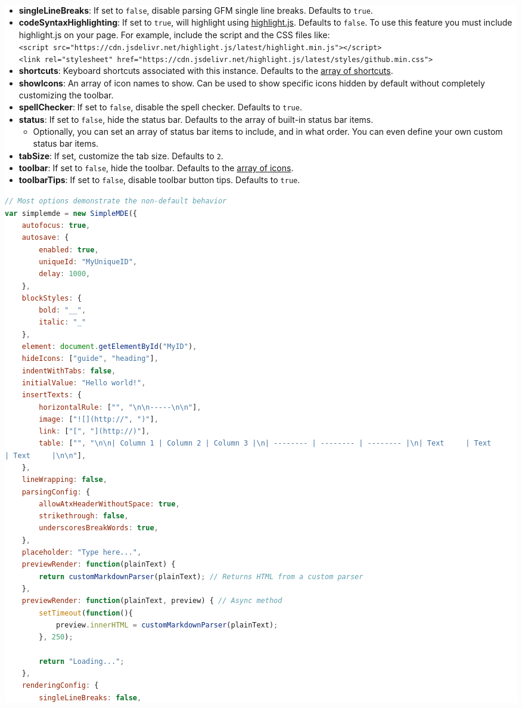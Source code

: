   - **singleLineBreaks**: If set to `false`, disable parsing GFM single line breaks. Defaults to `true`.
  - **codeSyntaxHighlighting**: If set to `true`, will highlight using [highlight.js](https://github.com/isagalaev/highlight.js). Defaults to `false`. To use this feature you must include highlight.js on your page. For example, include the script and the CSS files like:<br>`<script src="https://cdn.jsdelivr.net/highlight.js/latest/highlight.min.js"></script>`<br>`<link rel="stylesheet" href="https://cdn.jsdelivr.net/highlight.js/latest/styles/github.min.css">`
- **shortcuts**: Keyboard shortcuts associated with this instance. Defaults to the [array of shortcuts](#keyboard-shortcuts).
- **showIcons**: An array of icon names to show. Can be used to show specific icons hidden by default without completely customizing the toolbar.
- **spellChecker**: If set to `false`, disable the spell checker. Defaults to `true`.
- **status**: If set to `false`, hide the status bar. Defaults to the array of built-in status bar items.
  - Optionally, you can set an array of status bar items to include, and in what order. You can even define your own custom status bar items.
- **tabSize**: If set, customize the tab size. Defaults to `2`.
- **toolbar**: If set to `false`, hide the toolbar. Defaults to the [array of icons](#toolbar-icons).
- **toolbarTips**: If set to `false`, disable toolbar button tips. Defaults to `true`.

```JavaScript
// Most options demonstrate the non-default behavior
var simplemde = new SimpleMDE({
	autofocus: true,
	autosave: {
		enabled: true,
		uniqueId: "MyUniqueID",
		delay: 1000,
	},
	blockStyles: {
		bold: "__",
		italic: "_"
	},
	element: document.getElementById("MyID"),
	hideIcons: ["guide", "heading"],
	indentWithTabs: false,
	initialValue: "Hello world!",
	insertTexts: {
		horizontalRule: ["", "\n\n-----\n\n"],
		image: ["![](http://", ")"],
		link: ["[", "](http://)"],
		table: ["", "\n\n| Column 1 | Column 2 | Column 3 |\n| -------- | -------- | -------- |\n| Text     | Text      | Text     |\n\n"],
	},
	lineWrapping: false,
	parsingConfig: {
		allowAtxHeaderWithoutSpace: true,
		strikethrough: false,
		underscoresBreakWords: true,
	},
	placeholder: "Type here...",
	previewRender: function(plainText) {
		return customMarkdownParser(plainText); // Returns HTML from a custom parser
	},
	previewRender: function(plainText, preview) { // Async method
		setTimeout(function(){
			preview.innerHTML = customMarkdownParser(plainText);
		}, 250);

		return "Loading...";
	},
	renderingConfig: {
		singleLineBreaks: false,
```